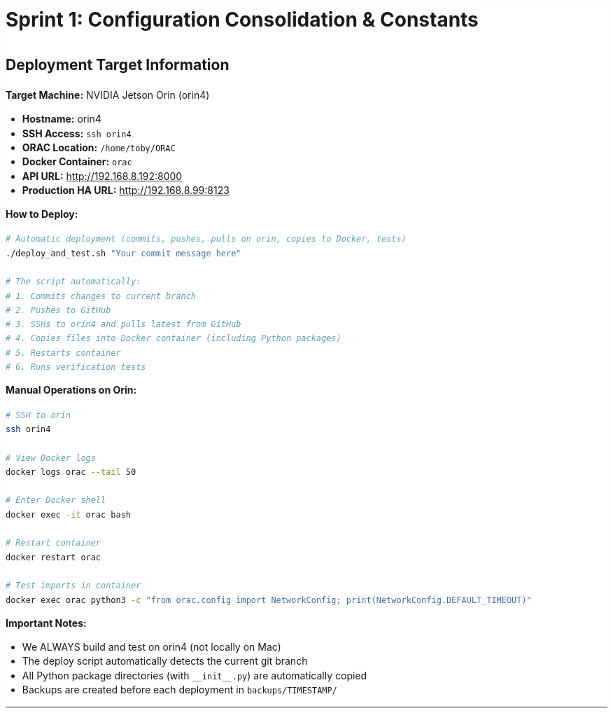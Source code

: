 # Sprint 1: Configuration Consolidation & Constants

## Deployment Target Information

**Target Machine:** NVIDIA Jetson Orin (orin4)
- **Hostname:** orin4
- **SSH Access:** `ssh orin4`
- **ORAC Location:** `/home/toby/ORAC`
- **Docker Container:** `orac`
- **API URL:** http://192.168.8.192:8000
- **Production HA URL:** http://192.168.8.99:8123

**How to Deploy:**
```bash
# Automatic deployment (commits, pushes, pulls on orin, copies to Docker, tests)
./deploy_and_test.sh "Your commit message here"

# The script automatically:
# 1. Commits changes to current branch
# 2. Pushes to GitHub
# 3. SSHs to orin4 and pulls latest from GitHub
# 4. Copies files into Docker container (including Python packages)
# 5. Restarts container
# 6. Runs verification tests
```

**Manual Operations on Orin:**
```bash
# SSH to orin
ssh orin4

# View Docker logs
docker logs orac --tail 50

# Enter Docker shell
docker exec -it orac bash

# Restart container
docker restart orac

# Test imports in container
docker exec orac python3 -c "from orac.config import NetworkConfig; print(NetworkConfig.DEFAULT_TIMEOUT)"
```

**Important Notes:**
- We ALWAYS build and test on orin4 (not locally on Mac)
- The deploy script automatically detects the current git branch
- All Python package directories (with `__init__.py`) are automatically copied
- Backups are created before each deployment in `backups/TIMESTAMP/`

---
